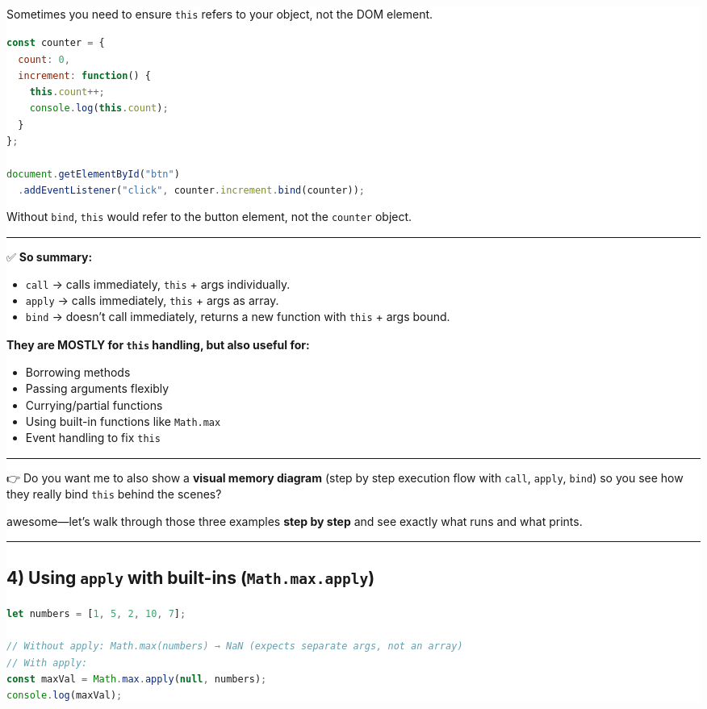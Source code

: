 Sometimes you need to ensure `this` refers to your object, not the DOM element.

```js
const counter = {
  count: 0,
  increment: function() {
    this.count++;
    console.log(this.count);
  }
};

document.getElementById("btn")
  .addEventListener("click", counter.increment.bind(counter));
```

Without `bind`, `this` would refer to the button element, not the `counter` object.

---

✅ **So summary:**

* `call` → calls immediately, `this` + args individually.
* `apply` → calls immediately, `this` + args as array.
* `bind` → doesn’t call immediately, returns a new function with `this` + args bound.

**They are MOSTLY for `this` handling, but also useful for:**

* Borrowing methods
* Passing arguments flexibly
* Currying/partial functions
* Using built-in functions like `Math.max`
* Event handling to fix `this`

---

👉 Do you want me to also show a **visual memory diagram** (step by step execution flow with `call`, `apply`, `bind`) so you see how they really bind `this` behind the scenes?












awesome—let’s walk through those three examples **step by step** and see exactly what runs and what prints.

---

## 4) Using `apply` with built-ins (`Math.max.apply`)

```js
let numbers = [1, 5, 2, 10, 7];

// Without apply: Math.max(numbers) → NaN (expects separate args, not an array)
// With apply:
const maxVal = Math.max.apply(null, numbers);
console.log(maxVal);
```
